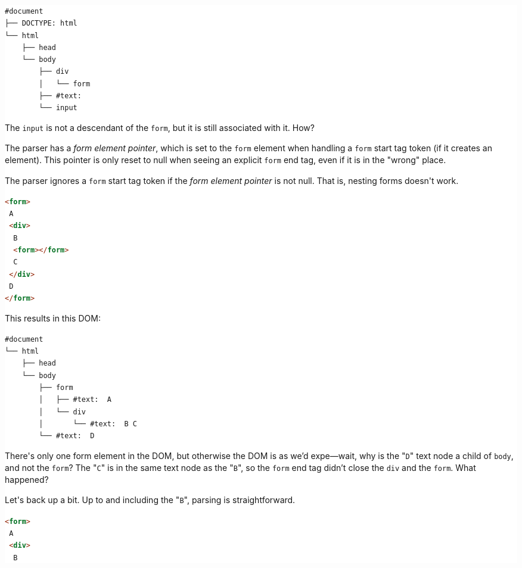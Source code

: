 ```dom-tree
#document
├── DOCTYPE: html
└── html
    ├── head
    └── body
        ├── div
        │   └── form
        ├── #text:
        └── input
```

The `input` is not a descendant of the `form`, but it is still associated with it. How?

The parser has a *form element pointer*, which is set to the `form` element when handling a `form` start tag token (if it creates an element). This pointer is only reset to null when seeing an explicit `form` end tag, even if it is in the "wrong" place.

The parser ignores a `form` start tag token if the *form element pointer* is not null. That is, nesting forms doesn't work.

```html
<form>
 A
 <div>
  B
  <form></form>
  C
 </div>
 D
</form>
```

This results in this DOM:

```dom-tree
#document
└── html
    ├── head
    └── body
        ├── form
        │   ├── #text:  A
        │   └── div
        │       └── #text:  B C
        └── #text:  D
```

There's only one form element in the DOM, but otherwise the DOM is as we’d expe—wait, why is the "`D`" text node a child of `body`, and not the `form`? The "`C`" is in the same text node as the "`B`", so the `form` end tag didn’t close the `div` and the `form`. What happened?

Let's back up a bit. Up to and including the "`B`", parsing is straightforward.

```html
<form>
 A
 <div>
  B
```
